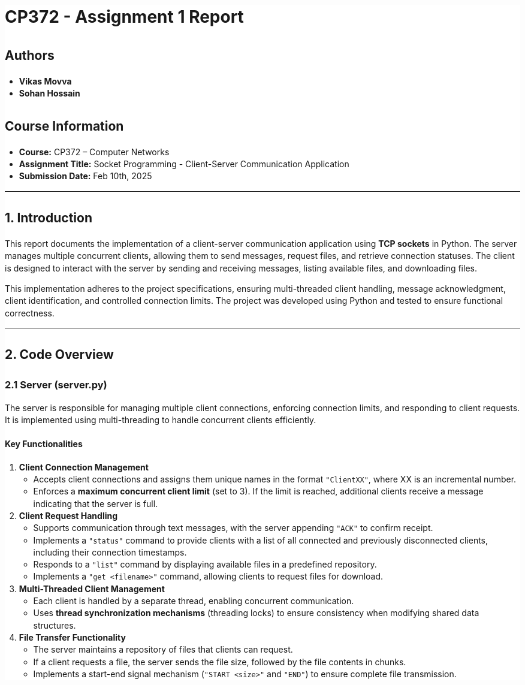 # **CP372 - Assignment 1 Report**  
## **Authors**  
- **Vikas Movva**  
- **Sohan Hossain**  

## **Course Information**  
- **Course:** CP372 – Computer Networks  
- **Assignment Title:** Socket Programming - Client-Server Communication Application  
- **Submission Date:** Feb 10th, 2025 

---

## **1. Introduction**  
This report documents the implementation of a client-server communication application using **TCP sockets** in Python. The server manages multiple concurrent clients, allowing them to send messages, request files, and retrieve connection statuses. The client is designed to interact with the server by sending and receiving messages, listing available files, and downloading files.  

This implementation adheres to the project specifications, ensuring multi-threaded client handling, message acknowledgment, client identification, and controlled connection limits. The project was developed using Python and tested to ensure functional correctness.  

---
## **2. Code Overview**  
### **2.1 Server (server.py)**  
The server is responsible for managing multiple client connections, enforcing connection limits, and responding to client requests. It is implemented using multi-threading to handle concurrent clients efficiently.  

#### **Key Functionalities**  
1. **Client Connection Management**  
   - Accepts client connections and assigns them unique names in the format `"ClientXX"`, where XX is an incremental number.  
   - Enforces a **maximum concurrent client limit** (set to 3). If the limit is reached, additional clients receive a message indicating that the server is full.  
2. **Client Request Handling**  
   - Supports communication through text messages, with the server appending `"ACK"` to confirm receipt.  
   - Implements a `"status"` command to provide clients with a list of all connected and previously disconnected clients, including their connection timestamps.  
   - Responds to a `"list"` command by displaying available files in a predefined repository.  
   - Implements a `"get <filename>"` command, allowing clients to request files for download.  
3. **Multi-Threaded Client Management**  
   - Each client is handled by a separate thread, enabling concurrent communication.  
   - Uses **thread synchronization mechanisms** (threading locks) to ensure consistency when modifying shared data structures.  
4. **File Transfer Functionality**  
   - The server maintains a repository of files that clients can request.  
   - If a client requests a file, the server sends the file size, followed by the file contents in chunks.  
   - Implements a start-end signal mechanism (`"START <size>"` and `"END"`) to ensure complete file transmission.  
